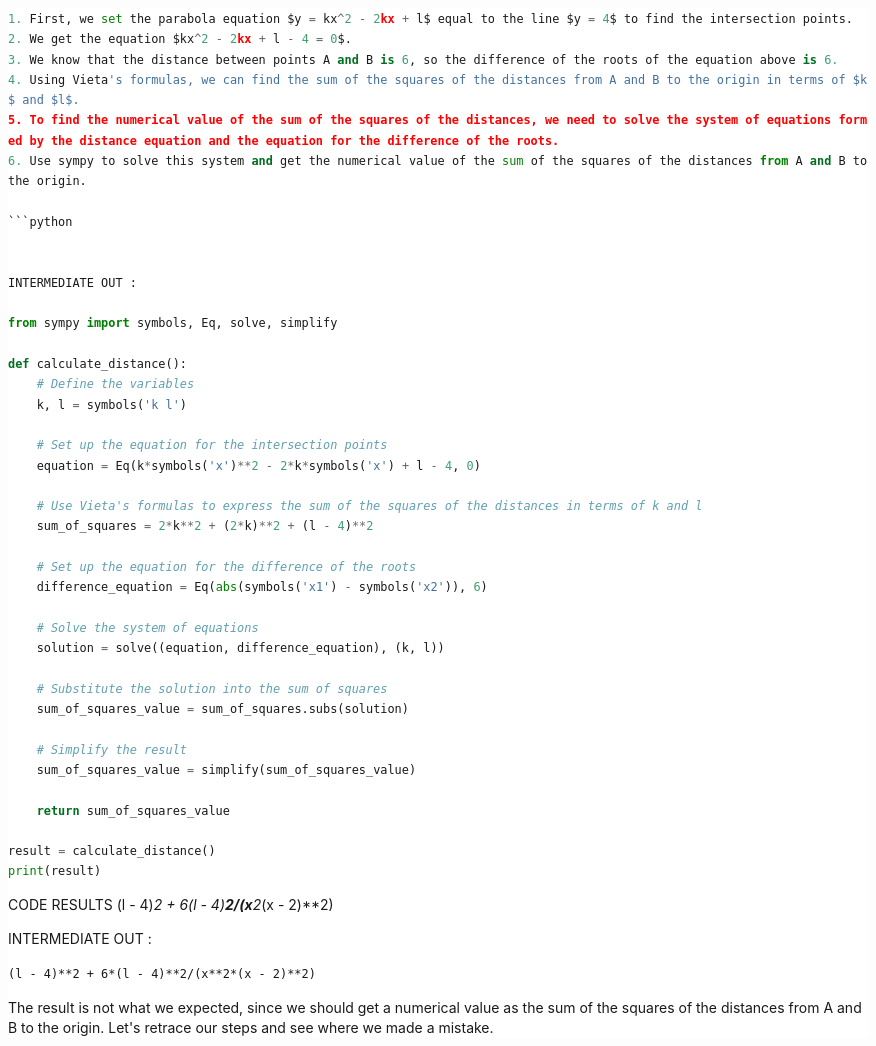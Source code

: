 ```python
1. First, we set the parabola equation $y = kx^2 - 2kx + l$ equal to the line $y = 4$ to find the intersection points.
2. We get the equation $kx^2 - 2kx + l - 4 = 0$.
3. We know that the distance between points A and B is 6, so the difference of the roots of the equation above is 6.
4. Using Vieta's formulas, we can find the sum of the squares of the distances from A and B to the origin in terms of $k$ and $l$.
5. To find the numerical value of the sum of the squares of the distances, we need to solve the system of equations formed by the distance equation and the equation for the difference of the roots.
6. Use sympy to solve this system and get the numerical value of the sum of the squares of the distances from A and B to the origin.

```python


INTERMEDIATE OUT :

from sympy import symbols, Eq, solve, simplify

def calculate_distance():
    # Define the variables
    k, l = symbols('k l')

    # Set up the equation for the intersection points
    equation = Eq(k*symbols('x')**2 - 2*k*symbols('x') + l - 4, 0)

    # Use Vieta's formulas to express the sum of the squares of the distances in terms of k and l
    sum_of_squares = 2*k**2 + (2*k)**2 + (l - 4)**2

    # Set up the equation for the difference of the roots
    difference_equation = Eq(abs(symbols('x1') - symbols('x2')), 6)

    # Solve the system of equations
    solution = solve((equation, difference_equation), (k, l))

    # Substitute the solution into the sum of squares
    sum_of_squares_value = sum_of_squares.subs(solution)

    # Simplify the result
    sum_of_squares_value = simplify(sum_of_squares_value)

    return sum_of_squares_value

result = calculate_distance()
print(result)
```

CODE RESULTS (l - 4)**2 + 6*(l - 4)**2/(x**2*(x - 2)**2)

INTERMEDIATE OUT :
```output
(l - 4)**2 + 6*(l - 4)**2/(x**2*(x - 2)**2)
```
The result is not what we expected, since we should get a numerical value as the sum of the squares of the distances from A and B to the origin. Let's retrace our steps and see where we made a mistake.

